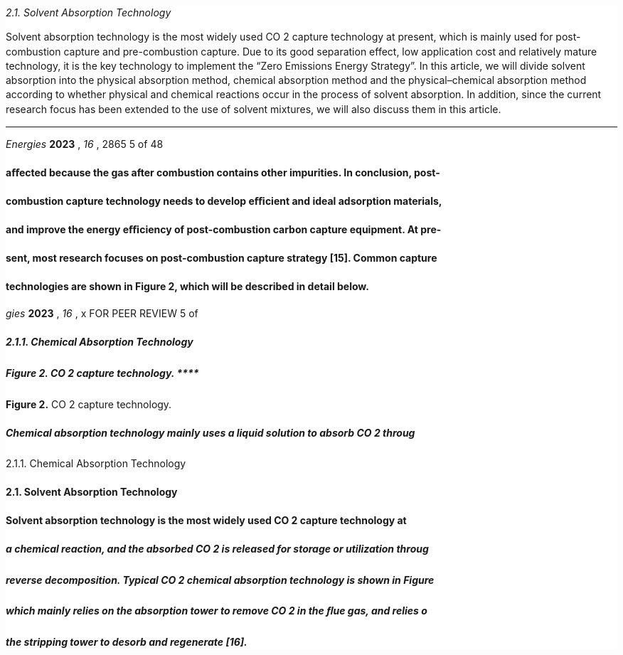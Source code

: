 _2.1. Solvent Absorption Technology_

Solvent absorption technology is the most widely used CO 2 capture technology at
present, which is mainly used for post-combustion capture and pre-combustion capture.
Due to its good separation effect, low application cost and relatively mature technology, it
is the key technology to implement the “Zero Emissions Energy Strategy”. In this article,
we will divide solvent absorption into the physical absorption method, chemical absorption
method and the physical–chemical absorption method according to whether physical and
chemical reactions occur in the process of solvent absorption. In addition, since the current
research focus has been extended to the use of solvent mixtures, we will also discuss them
in this article.



-----


_Energies_ **2023** , _16_ , 2865 5 of 48

#### aﬀected because the gas after combustion contains other impurities. In conclusion, post-
#### combustion capture technology needs to develop eﬃcient and ideal adsorption materials,
#### and improve the energy eﬃciency of post-combustion carbon capture equipment. At pre-
#### sent, most research focuses on post-combustion capture strategy [15]. Common capture
#### technologies are shown in Figure 2, which will be described in detail below.

_gies_ **2023** , _16_ , x FOR PEER REVIEW 5 of

#### 

##### 2.1.1. Chemical Absorption Technology

##### Figure 2. CO 2 capture technology. ****

**Figure 2.** CO 2 capture technology.

##### Chemical absorption technology mainly uses a liquid solution to absorb CO 2 throug

2.1.1. Chemical Absorption Technology

#### 2.1. Solvent Absorption Technology

#### Solvent absorption technology is the most widely used CO 2 capture technology at

##### a chemical reaction, and the absorbed CO 2 is released for storage or utilization throug
##### reverse decomposition. Typical CO 2 chemical absorption technology is shown in Figure
##### which mainly relies on the absorption tower to remove CO 2 in the ﬂue gas, and relies o
##### the stripping tower to desorb and regenerate [16].
